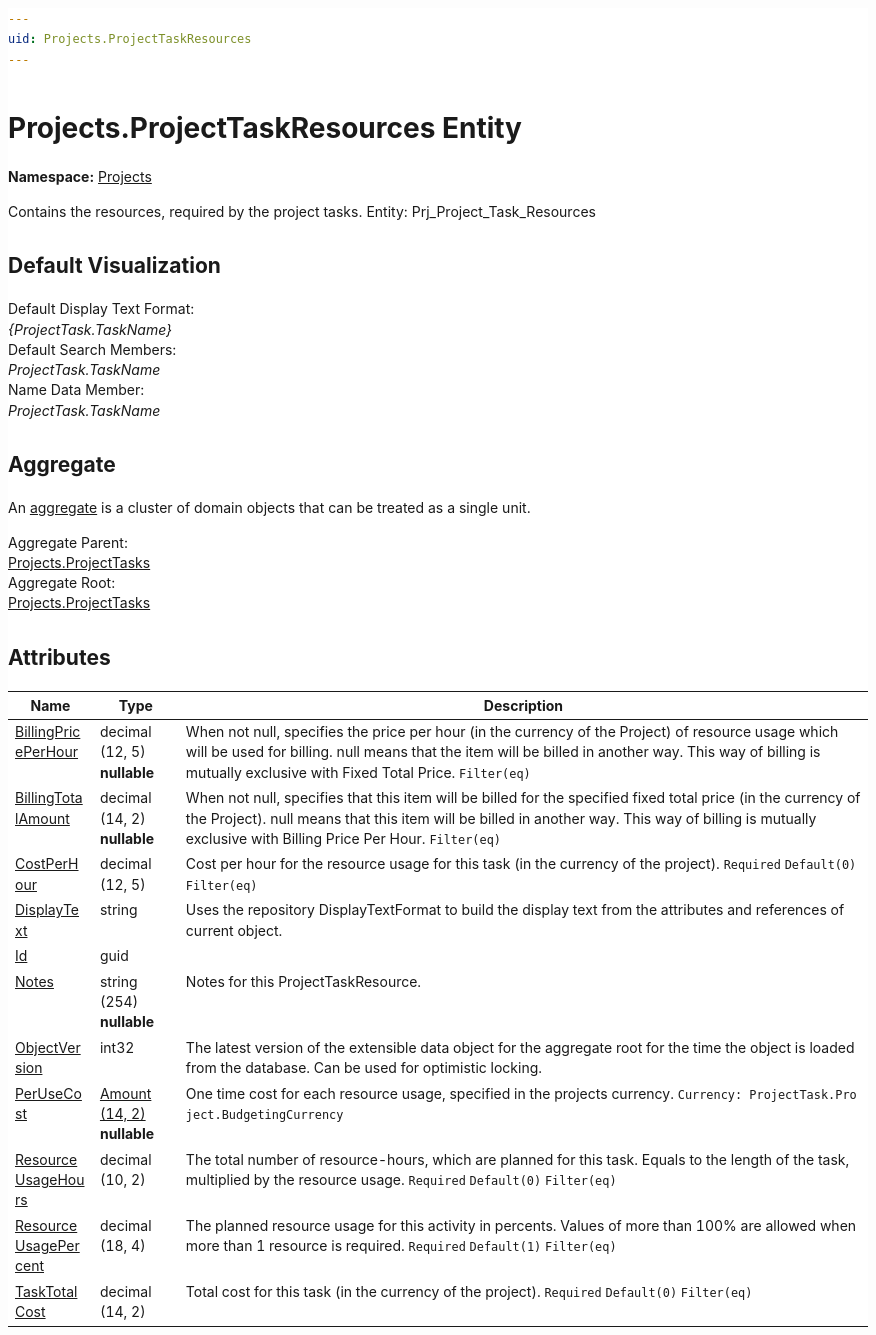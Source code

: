 ```yaml
---
uid: Projects.ProjectTaskResources
---
```

# Projects.ProjectTaskResources Entity

**Namespace:** [Projects](Projects.md)  

Contains the resources, required by the project tasks. Entity: Prj_Project_Task_Resources

## Default Visualization
Default Display Text Format:  
_{ProjectTask.TaskName}_  
Default Search Members:  
_ProjectTask.TaskName_  
Name Data Member:  
_ProjectTask.TaskName_  

## Aggregate
An [aggregate](https://docs.erp.net/tech/advanced/concepts/aggregates.html) is a cluster of domain objects that can be treated as a single unit.  

Aggregate Parent:  
[Projects.ProjectTasks](Projects.ProjectTasks.md)  
Aggregate Root:  
[Projects.ProjectTasks](Projects.ProjectTasks.md)  

## Attributes

| Name | Type | Description |
| ---- | ---- | --- |
| [BillingPricePerHour](Projects.ProjectTaskResources.md#billingpriceperhour) | decimal (12, 5) __nullable__ | When not null, specifies the price per hour (in the currency of the Project) of resource usage which will be used for billing. null means that the item will be billed in another way. This way of billing is mutually exclusive with Fixed Total Price. `Filter(eq)` 
| [BillingTotalAmount](Projects.ProjectTaskResources.md#billingtotalamount) | decimal (14, 2) __nullable__ | When not null, specifies that this item will be billed for the specified fixed total price (in the currency of the Project). null means that this item will be billed in another way. This way of billing is mutually exclusive with Billing Price Per Hour. `Filter(eq)` 
| [CostPerHour](Projects.ProjectTaskResources.md#costperhour) | decimal (12, 5) | Cost per hour for the resource usage for this task (in the currency of the project). `Required` `Default(0)` `Filter(eq)` 
| [DisplayText](Projects.ProjectTaskResources.md#displaytext) | string | Uses the repository DisplayTextFormat to build the display text from the attributes and references of current object. 
| [Id](Projects.ProjectTaskResources.md#id) | guid |  
| [Notes](Projects.ProjectTaskResources.md#notes) | string (254) __nullable__ | Notes for this ProjectTaskResource. 
| [ObjectVersion](Projects.ProjectTaskResources.md#objectversion) | int32 | The latest version of the extensible data object for the aggregate root for the time the object is loaded from the database. Can be used for optimistic locking. 
| [PerUseCost](Projects.ProjectTaskResources.md#perusecost) | [Amount (14, 2)](../data-types.md#amount) __nullable__ | One time cost for each resource usage, specified in the projects currency. `Currency: ProjectTask.Project.BudgetingCurrency` 
| [ResourceUsageHours](Projects.ProjectTaskResources.md#resourceusagehours) | decimal (10, 2) | The total number of resource-hours, which are planned for this task. Equals to the length of the task, multiplied by the resource usage. `Required` `Default(0)` `Filter(eq)` 
| [ResourceUsagePercent](Projects.ProjectTaskResources.md#resourceusagepercent) | decimal (18, 4) | The planned resource usage for this activity in percents. Values of more than 100% are allowed when more than 1 resource is required. `Required` `Default(1)` `Filter(eq)` 
| [TaskTotalCost](Projects.ProjectTaskResources.md#tasktotalcost) | decimal (14, 2) | Total cost for this task (in the currency of the project). `Required` `Default(0)` `Filter(eq)` 
